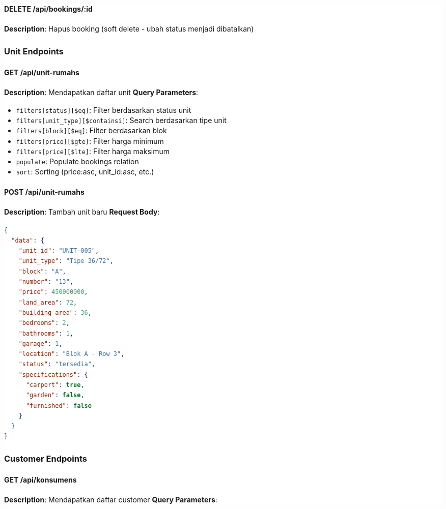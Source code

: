 #### DELETE /api/bookings/:id

**Description**: Hapus booking (soft delete - ubah status menjadi dibatalkan)

### Unit Endpoints

#### GET /api/unit-rumahs

**Description**: Mendapatkan daftar unit
**Query Parameters**:

- `filters[status][$eq]`: Filter berdasarkan status unit
- `filters[unit_type][$containsi]`: Search berdasarkan tipe unit
- `filters[block][$eq]`: Filter berdasarkan blok
- `filters[price][$gte]`: Filter harga minimum
- `filters[price][$lte]`: Filter harga maksimum
- `populate`: Populate bookings relation
- `sort`: Sorting (price:asc, unit_id:asc, etc.)

#### POST /api/unit-rumahs

**Description**: Tambah unit baru
**Request Body**:

```json
{
  "data": {
    "unit_id": "UNIT-005",
    "unit_type": "Tipe 36/72",
    "block": "A",
    "number": "13",
    "price": 450000000,
    "land_area": 72,
    "building_area": 36,
    "bedrooms": 2,
    "bathrooms": 1,
    "garage": 1,
    "location": "Blok A - Row 3",
    "status": "tersedia",
    "specifications": {
      "carport": true,
      "garden": false,
      "furnished": false
    }
  }
}
```

### Customer Endpoints

#### GET /api/konsumens

**Description**: Mendapatkan daftar customer
**Query Parameters**:
